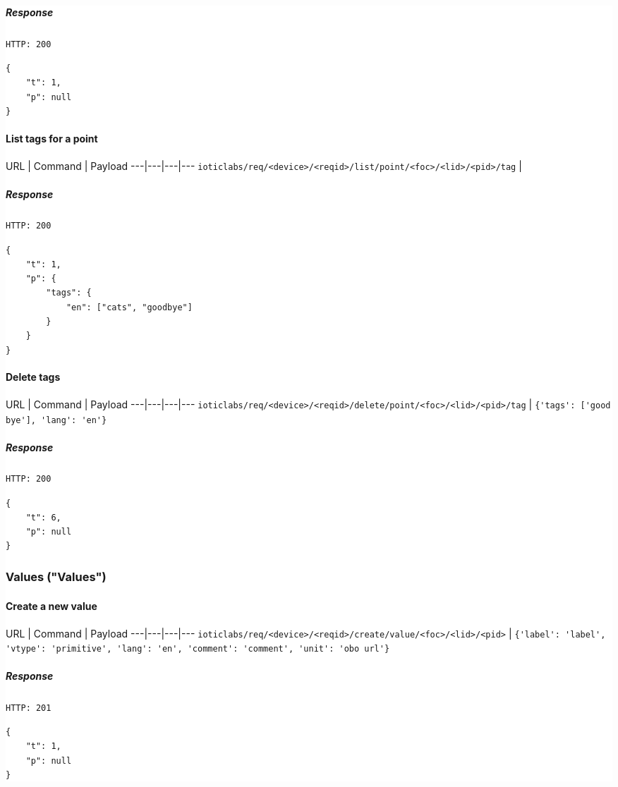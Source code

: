 ##### Response
`HTTP: 200`
```
{
    "t": 1,
    "p": null
}
```

#### List tags for a point <a name="point_tag_list"></a>
URL | Command | Payload
---|---|---|---
`ioticlabs/req/<device>/<reqid>/list/point/<foc>/<lid>/<pid>/tag` |

##### Response
`HTTP: 200`
```
{
    "t": 1,
    "p": {
        "tags": {
            "en": ["cats", "goodbye"]
        }
    }
}
```


#### Delete tags <a name="point_tag_delete"></a>
URL | Command | Payload
---|---|---|---
`ioticlabs/req/<device>/<reqid>/delete/point/<foc>/<lid>/<pid>/tag` | `{'tags': ['goodbye'], 'lang': 'en'}`

##### Response
`HTTP: 200`
```
{
    "t": 6,
    "p": null
}
```

### Values ("Values")

#### <a name="value_create"></a> Create a new value
URL | Command | Payload
---|---|---|---
`ioticlabs/req/<device>/<reqid>/create/value/<foc>/<lid>/<pid>` | `{'label': 'label', 'vtype': 'primitive', 'lang': 'en', 'comment': 'comment', 'unit': 'obo url'}`

##### Response
`HTTP: 201`
```
{
    "t": 1,
    "p": null
}
```
